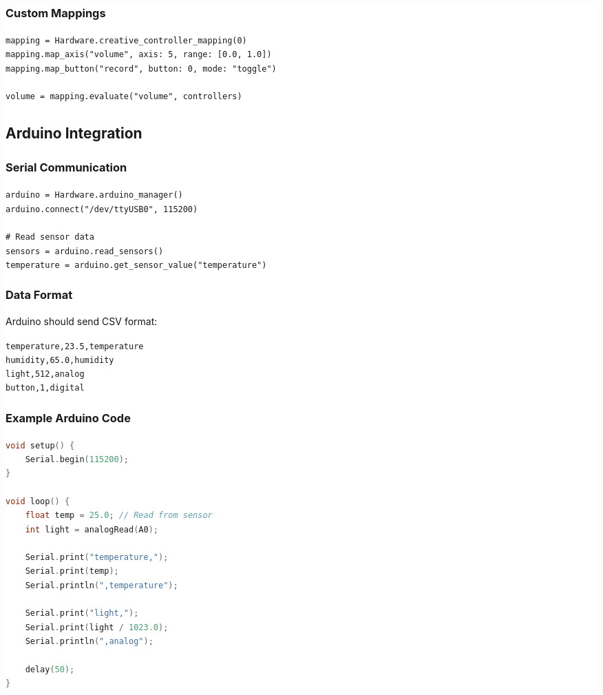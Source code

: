 ### Custom Mappings
```synthesis
mapping = Hardware.creative_controller_mapping(0)
mapping.map_axis("volume", axis: 5, range: [0.0, 1.0])
mapping.map_button("record", button: 0, mode: "toggle")

volume = mapping.evaluate("volume", controllers)
```

## Arduino Integration

### Serial Communication
```synthesis
arduino = Hardware.arduino_manager()
arduino.connect("/dev/ttyUSB0", 115200)

# Read sensor data
sensors = arduino.read_sensors()
temperature = arduino.get_sensor_value("temperature")
```

### Data Format
Arduino should send CSV format:
```
temperature,23.5,temperature
humidity,65.0,humidity  
light,512,analog
button,1,digital
```

### Example Arduino Code
```cpp
void setup() {
    Serial.begin(115200);
}

void loop() {
    float temp = 25.0; // Read from sensor
    int light = analogRead(A0);
    
    Serial.print("temperature,");
    Serial.print(temp);
    Serial.println(",temperature");
    
    Serial.print("light,");
    Serial.print(light / 1023.0);
    Serial.println(",analog");
    
    delay(50);
}
```
